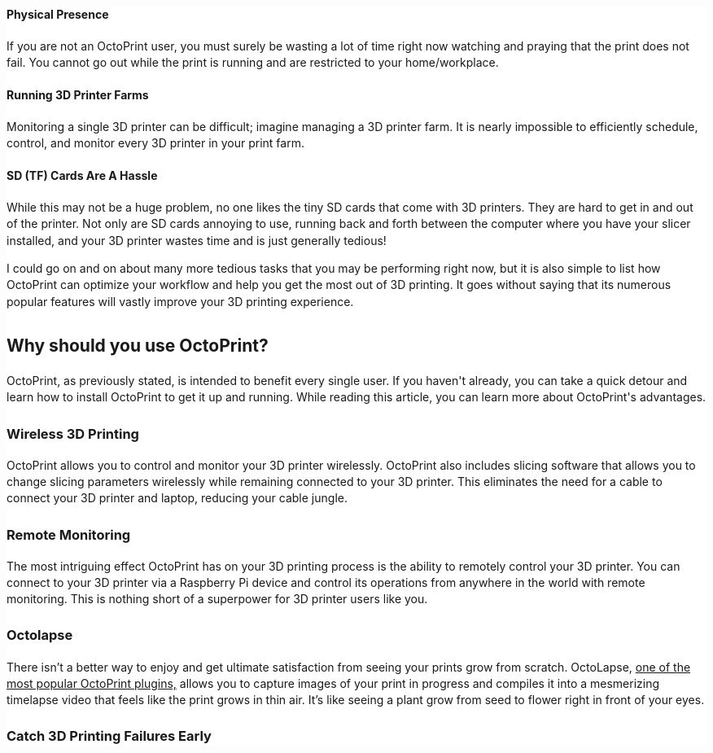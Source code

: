#### Physical Presence

If you are not an OctoPrint user, you must surely be wasting a lot of time right now watching and praying that the print does not fail. You cannot go out while the print is running and are restricted to your home/workplace.

#### Running 3D Printer Farms

Monitoring a single 3D printer can be difficult; imagine managing a 3D printer farm. It is nearly impossible to efficiently schedule, control, and monitor every 3D printer in your print farm.

#### SD (TF) Cards Are A Hassle

While this may not be a huge problem, no one likes the tiny SD cards that come with 3D printers. They are hard to get in and out of the printer. Not only are SD cards annoying to use, running back and forth between the computer where you have your slicer installed, and your 3D printer wastes time and is just generally tedious!

I could go on and on about many more tedious tasks that you may be performing right now, but it is also simple to list how OctoPrint can optimize your workflow and help you get the most out of 3D printing. It goes without saying that its numerous popular features will vastly improve your 3D printing experience. 

## Why should you use OctoPrint?

OctoPrint, as previously stated, is intended to benefit every single user. If you haven't already, you can take a quick detour and learn how to install OctoPrint to get it up and running. While reading this article, you can learn more about OctoPrint's advantages.

### Wireless 3D Printing

OctoPrint allows you to control and monitor your 3D printer wirelessly. OctoPrint also includes slicing software that allows you to change slicing parameters wirelessly while remaining connected to your 3D printer. This eliminates the need for a cable to connect your 3D printer and laptop, reducing your cable jungle.

### Remote Monitoring

The most intriguing effect OctoPrint has on your 3D printing process is the ability to remotely control your 3D printer. You can connect to your 3D printer via a Raspberry Pi device and control its operations from anywhere in the world with remote monitoring. This is nothing short of a superpower for 3D printer users like you.

### Octolapse

There isn’t a better way to enjoy and get ultimate satisfaction from seeing your prints grow from scratch. OctoLapse, [one of the most popular OctoPrint plugins,](https://www.thespaghettidetective.com/blog/2021/09/10/best-octoprint-plugins/) allows you to capture images of your print in progress and compiles it into a mesmerizing timelapse video that feels like the print grows in thin air. It’s like seeing a plant grow from seed to flower right in front of your eyes.

### Catch 3D Printing Failures Early
